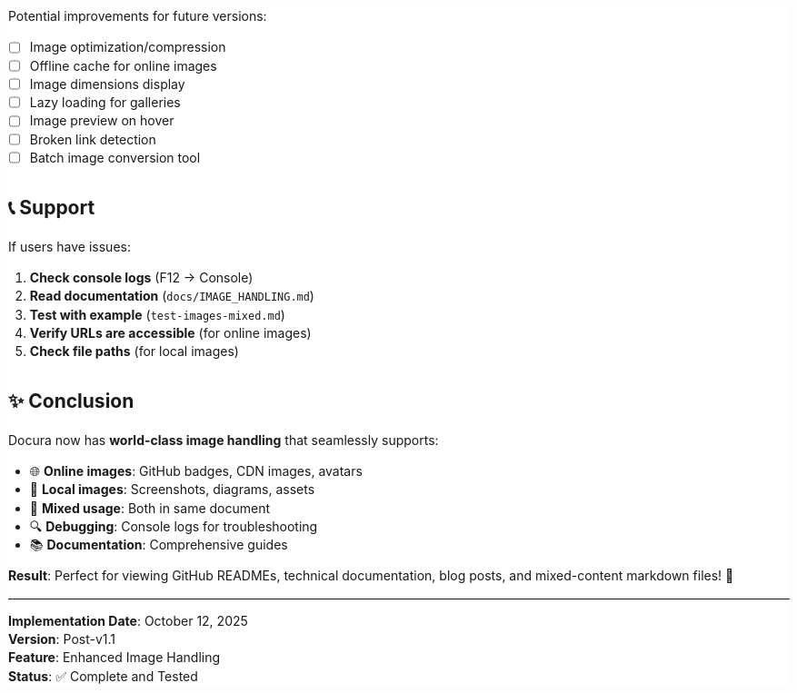 Potential improvements for future versions:

- [ ] Image optimization/compression
- [ ] Offline cache for online images
- [ ] Image dimensions display
- [ ] Lazy loading for galleries
- [ ] Image preview on hover
- [ ] Broken link detection
- [ ] Batch image conversion tool

## 📞 Support

If users have issues:

1. **Check console logs** (F12 → Console)
2. **Read documentation** (`docs/IMAGE_HANDLING.md`)
3. **Test with example** (`test-images-mixed.md`)
4. **Verify URLs are accessible** (for online images)
5. **Check file paths** (for local images)

## ✨ Conclusion

Docura now has **world-class image handling** that seamlessly supports:

- 🌐 **Online images**: GitHub badges, CDN images, avatars
- 📁 **Local images**: Screenshots, diagrams, assets
- 🎯 **Mixed usage**: Both in same document
- 🔍 **Debugging**: Console logs for troubleshooting
- 📚 **Documentation**: Comprehensive guides

**Result**: Perfect for viewing GitHub READMEs, technical documentation, blog posts, and mixed-content markdown files! 🚀

---

**Implementation Date**: October 12, 2025  
**Version**: Post-v1.1  
**Feature**: Enhanced Image Handling  
**Status**: ✅ Complete and Tested

